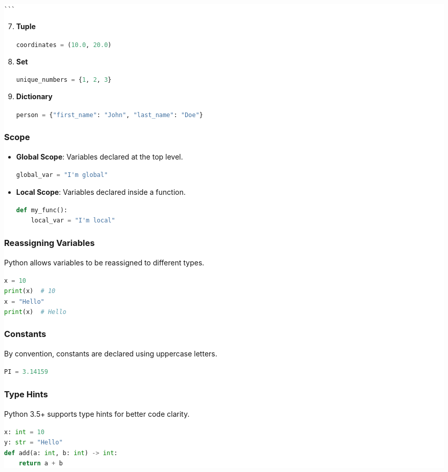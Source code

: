     ```
7. **Tuple**
    ```python
    coordinates = (10.0, 20.0)
    ```
8. **Set**
    ```python
    unique_numbers = {1, 2, 3}
    ```
9. **Dictionary**
    ```python
    person = {"first_name": "John", "last_name": "Doe"}
    ```

### Scope

- **Global Scope**: Variables declared at the top level.
    ```python
    global_var = "I'm global"
    ```

- **Local Scope**: Variables declared inside a function.
    ```python
    def my_func():
        local_var = "I'm local"
    ```

### Reassigning Variables

Python allows variables to be reassigned to different types.
```python
x = 10
print(x)  # 10
x = "Hello"
print(x)  # Hello
```

### Constants

By convention, constants are declared using uppercase letters.
```python
PI = 3.14159
```

### Type Hints

Python 3.5+ supports type hints for better code clarity.
```python
x: int = 10
y: str = "Hello"
def add(a: int, b: int) -> int:
    return a + b
```
